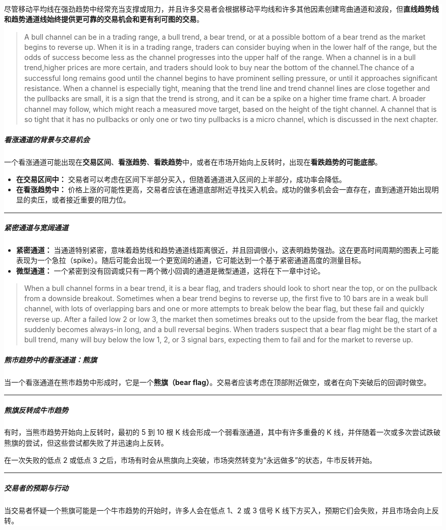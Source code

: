 尽管移动平均线在强劲趋势中经常充当支撑或阻力，并且许多交易者会根据移动平均线和许多其他因素创建弯曲通道和波段，但**直线趋势线和趋势通道线始终提供更可靠的交易机会和更有利可图的交易**。

>A bull channel can be in a trading range, a bull trend, a bear trend, or at a possible bottom of a bear trend as the market begins to reverse up. When it is in a trading range, traders can consider buying when in the lower half of the range, but the odds of success become less as the channel progresses into the upper half of the range. When a channel is in a bull trend,higher prices are more certain, and traders should look to buy near the bottom of the channel.The chance of a successful long remains good until the channel begins to have prominent selling pressure, or until it approaches significant resistance. When a channel is especially tight, meaning that the trend line and trend channel lines are close together and the pullbacks are small, it is a sign that the trend is strong, and it can be a spike on a higher time frame chart. A broader channel may follow, which might reach a measured move target, based on the height of the tight channel. A channel that is so tight that it has no pullbacks or only one or two tiny pullbacks is a micro channel, which is discussed in the next chapter.

##### 看涨通道的背景与交易机会
一个看涨通道可能出现在**交易区间**、**看涨趋势**、**看跌趋势**中，或者在市场开始向上反转时，出现在**看跌趋势的可能底部**。

- **在交易区间中：** 交易者可以考虑在区间下半部分买入，但随着通道进入区间的上半部分，成功率会降低。
- **在看涨趋势中：** 价格上涨的可能性更高，交易者应该在通道底部附近寻找买入机会。成功的做多机会会一直存在，直到通道开始出现明显的卖压，或者接近重要的阻力位。

---
##### 紧密通道与宽阔通道
- **紧密通道：** 当通道特别紧密，意味着趋势线和趋势通道线距离很近，并且回调很小，这表明趋势强劲。这在更高时间周期的图表上可能表现为一个急拉（spike）。随后可能会出现一个更宽阔的通道，它可能达到一个基于紧密通道高度的测量目标。
- **微型通道：** 一个紧密到没有回调或只有一两个微小回调的通道是微型通道，这将在下一章中讨论。

>When a bull channel forms in a bear trend, it is a bear flag, and traders should look to short near the top, or on the pullback from a downside breakout. Sometimes when a bear trend begins to reverse up, the first five to 10 bars are in a weak bull channel, with lots of overlapping bars and one or more attempts to break below the bear flag, but these fail and quickly reverse up. After a failed low 2 or low 3, the market then sometimes breaks out to the upside from the bear flag, the market suddenly becomes always-in long, and a bull reversal begins. When traders suspect that a bear flag might be the start of a bull trend, many will buy below the low 1, 2, or 3 signal bars, expecting them to fail and for the market to reverse up.
##### 熊市趋势中的看涨通道：熊旗

当一个看涨通道在熊市趋势中形成时，它是一个**熊旗（bear flag）**。交易者应该考虑在顶部附近做空，或者在向下突破后的回调时做空。

---
##### 熊旗反转成牛市趋势

有时，当熊市趋势开始向上反转时，最初的 5 到 10 根 K 线会形成一个弱看涨通道，其中有许多重叠的 K 线，并伴随着一次或多次尝试跌破熊旗的尝试，但这些尝试都失败了并迅速向上反转。

在一次失败的低点 2 或低点 3 之后，市场有时会从熊旗向上突破，市场突然转变为“永远做多”的状态，牛市反转开始。

---
##### 交易者的预期与行动

当交易者怀疑一个熊旗可能是一个牛市趋势的开始时，许多人会在低点 1、2 或 3 信号 K 线下方买入，预期它们会失败，并且市场会向上反转。
